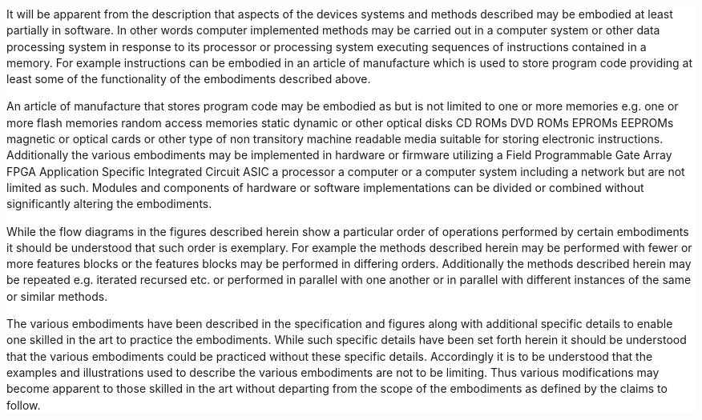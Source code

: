 It will be apparent from the description that aspects of the devices systems and methods described may be embodied at least partially in software. In other words computer implemented methods may be carried out in a computer system or other data processing system in response to its processor or processing system executing sequences of instructions contained in a memory. For example instructions can be embodied in an article of manufacture which is used to store program code providing at least some of the functionality of the embodiments described above.

An article of manufacture that stores program code may be embodied as but is not limited to one or more memories e.g. one or more flash memories random access memories static dynamic or other optical disks CD ROMs DVD ROMs EPROMs EEPROMs magnetic or optical cards or other type of non transitory machine readable media suitable for storing electronic instructions. Additionally the various embodiments may be implemented in hardware or firmware utilizing a Field Programmable Gate Array FPGA Application Specific Integrated Circuit ASIC a processor a computer or a computer system including a network but are not limited as such. Modules and components of hardware or software implementations can be divided or combined without significantly altering the embodiments.

While the flow diagrams in the figures described herein show a particular order of operations performed by certain embodiments it should be understood that such order is exemplary. For example the methods described herein may be performed with fewer or more features blocks or the features blocks may be performed in differing orders. Additionally the methods described herein may be repeated e.g. iterated recursed etc. or performed in parallel with one another or in parallel with different instances of the same or similar methods.

The various embodiments have been described in the specification and figures along with additional specific details to enable one skilled in the art to practice the embodiments. While such specific details have been set forth herein it should be understood that the various embodiments could be practiced without these specific details. Accordingly it is to be understood that the examples and illustrations used to describe the various embodiments are not to be limiting. Thus various modifications may become apparent to those skilled in the art without departing from the scope of the embodiments as defined by the claims to follow.

